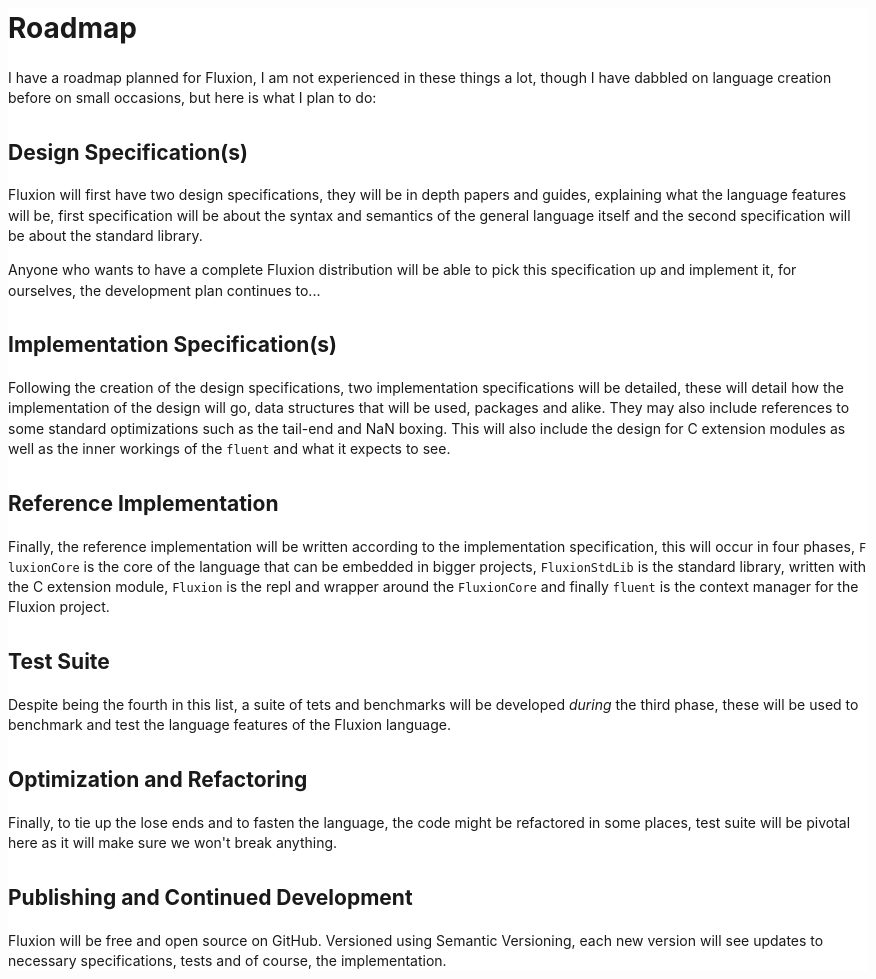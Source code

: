 # Roadmap

I have a roadmap planned for Fluxion, I am not experienced in these things a lot, though I have dabbled on language creation before on small occasions, but here is what I plan to do:

## Design Specification(s)

Fluxion will first have two design specifications, they will be in depth papers and guides, explaining what the language features will be, first specification will be about the syntax and semantics of the general language itself and the second specification will be about the standard library.

Anyone who wants to have a complete Fluxion distribution will be able to pick this specification up and implement it, for ourselves, the development plan continues to...

## Implementation Specification(s)

Following the creation of the design specifications, two implementation specifications will be detailed, these will detail how the implementation of the design will go, data structures that will be used, packages and alike. They may also include references to some standard optimizations such as the tail-end and NaN boxing. This will also include the design for C extension modules as well as the inner workings of the `fluent` and what it expects to see.

## Reference Implementation

Finally, the reference implementation will be written according to the implementation specification, this will occur in four phases, `FluxionCore` is the core of the language that can be embedded in bigger projects, `FluxionStdLib` is the standard library, written with the C extension module, `Fluxion` is the repl and wrapper around the `FluxionCore` and finally `fluent` is the context manager for the Fluxion project.

## Test Suite

Despite being the fourth in this list, a suite of tets and benchmarks will be developed *during* the third phase, these will be used to benchmark and test the language features of the Fluxion language.

## Optimization and Refactoring

Finally, to tie up the lose ends and to fasten the language, the code might be refactored in some places, test suite will be pivotal here as it will make sure we won't break anything.

## Publishing and Continued Development

Fluxion will be free and open source on GitHub. Versioned using Semantic Versioning, each new version will see updates to necessary specifications, tests and of course, the implementation.